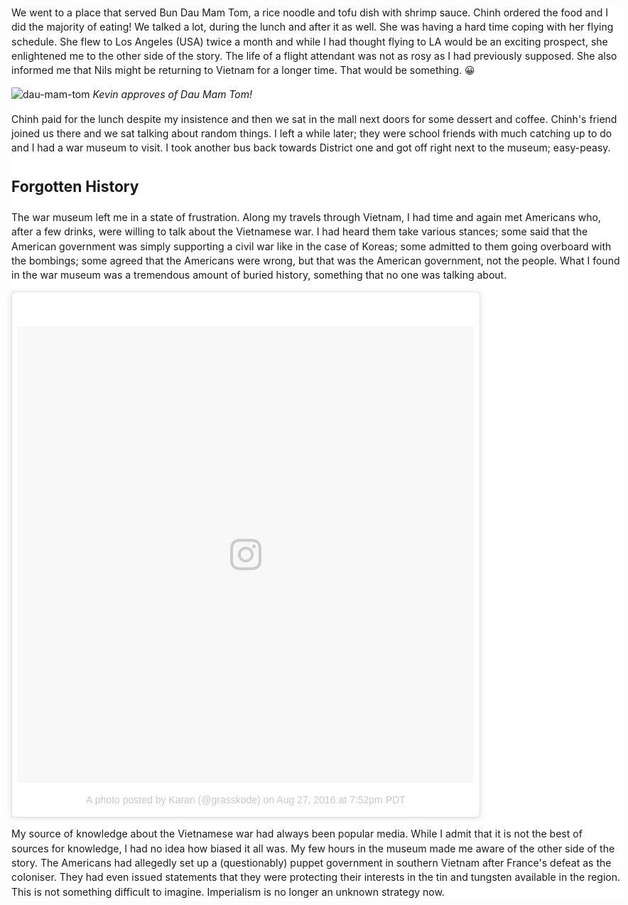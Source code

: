 We went to a place that served Bun Dau Mam Tom, a rice noodle and tofu dish with shrimp sauce. Chinh ordered the food and I did the majority of eating! We talked a lot, during the lunch and after it as well. She was having a hard time coping with her flying schedule. She flew to Los Angeles (USA) twice a month and while I had thought flying to LA would be an exciting prospect, she enlightened me to the other side of the story. The life of a flight attendant was not as rosy as I had previously supposed. She also informed me that Nils might be returning to Vietnam for a longer time. That would be something. 😀

<p class="postimg">
	<img src="https://c1.staticflickr.com/6/5816/30241690696_a95987fb0e.jpg" alt="dau-mam-tom">
	<em>Kevin approves of Dau Mam Tom!</em>
</p>

Chinh paid for the lunch despite my insistence and then we sat in the mall next doors for some dessert and coffee. Chinh's friend joined us there and we sat talking about random things. I left a while later; they were school friends with much catching up to do and I had a war museum to visit. I took another bus back towards District one and got off right next to the museum; easy-peasy.


## Forgotten History

The war museum left me in a state of frustration. Along my travels through Vietnam, I had time and again met Americans who, after a few drinks, were willing to talk about the Vietnamese war. I had heard them take various stances; some said that the American government was simply supporting a civil war like in the case of Koreas; some admitted to them going overboard with the bombings; some agreed that the Americans were wrong, but that was the American government, not the people. What I found in the war museum was a tremendous amount of buried history, something that no one was talking about.

<blockquote class="instagram-media" data-instgrm-version="7" style=" background:#FFF; border:0; border-radius:3px; box-shadow:0 0 1px 0 rgba(0,0,0,0.5),0 1px 10px 0 rgba(0,0,0,0.15); margin: 1px; max-width:658px; padding:0; width:99.375%; width:-webkit-calc(100% - 2px); width:calc(100% - 2px);"><div style="padding:8px;"> <div style=" background:#F8F8F8; line-height:0; margin-top:40px; padding:50.0% 0; text-align:center; width:100%;"> <div style=" background:url(data:image/png;base64,iVBORw0KGgoAAAANSUhEUgAAACwAAAAsCAMAAAApWqozAAAABGdBTUEAALGPC/xhBQAAAAFzUkdCAK7OHOkAAAAMUExURczMzPf399fX1+bm5mzY9AMAAADiSURBVDjLvZXbEsMgCES5/P8/t9FuRVCRmU73JWlzosgSIIZURCjo/ad+EQJJB4Hv8BFt+IDpQoCx1wjOSBFhh2XssxEIYn3ulI/6MNReE07UIWJEv8UEOWDS88LY97kqyTliJKKtuYBbruAyVh5wOHiXmpi5we58Ek028czwyuQdLKPG1Bkb4NnM+VeAnfHqn1k4+GPT6uGQcvu2h2OVuIf/gWUFyy8OWEpdyZSa3aVCqpVoVvzZZ2VTnn2wU8qzVjDDetO90GSy9mVLqtgYSy231MxrY6I2gGqjrTY0L8fxCxfCBbhWrsYYAAAAAElFTkSuQmCC); display:block; height:44px; margin:0 auto -44px; position:relative; top:-22px; width:44px;"></div></div><p style=" color:#c9c8cd; font-family:Arial,sans-serif; font-size:14px; line-height:17px; margin-bottom:0; margin-top:8px; overflow:hidden; padding:8px 0 7px; text-align:center; text-overflow:ellipsis; white-space:nowrap;"><a href="https://www.instagram.com/p/BJouQFghcIi/" style=" color:#c9c8cd; font-family:Arial,sans-serif; font-size:14px; font-style:normal; font-weight:normal; line-height:17px; text-decoration:none;" target="_blank">A photo posted by Karan (@grasskode)</a> on <time style=" font-family:Arial,sans-serif; font-size:14px; line-height:17px;" datetime="2016-08-28T02:52:34+00:00">Aug 27, 2016 at 7:52pm PDT</time></p></div></blockquote>
<script async defer src="//platform.instagram.com/en_US/embeds.js"></script>

My source of knowledge about the Vietnamese war had always been popular media. While I admit that it is not the best of sources for knowledge, I had no idea how biased it all was. My few hours in the museum made me aware of the other side of the story. The Americans had allegedly set up a (questionably) puppet government in southern Vietnam after France's defeat as the coloniser. They had even issued statements that they were protecting their interests in the tin and tungsten available in the region. This is not something difficult to imagine. Imperialism is no longer an unknown strategy now.
